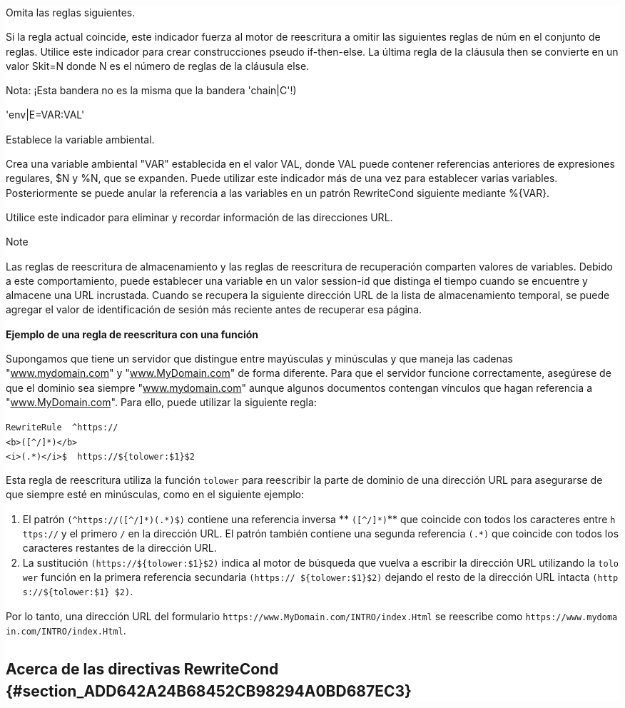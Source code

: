    <td colname="col2"> <p>Omita las reglas siguientes. </p> <p> Si la regla actual coincide, este indicador fuerza al motor de reescritura a omitir las siguientes reglas de núm en el conjunto de reglas. Utilice este indicador para crear construcciones pseudo if-then-else. La última regla de la cláusula then se convierte en un valor Skit=N donde N es el número de reglas de la cláusula else. </p> <p> <p>Nota:  ¡Esta bandera no es la misma que la bandera 'chain|C'!) </p> </p> </td> 
  </tr> 
  <tr> 
   <td colname="col1"> <p> 'env|E=VAR:VAL' </p> </td> 
   <td colname="col2"> <p>Establece la variable ambiental. </p> <p>Crea una variable ambiental "VAR" establecida en el valor VAL, donde VAL puede contener referencias anteriores de expresiones regulares, $N y %N, que se expanden. Puede utilizar este indicador más de una vez para establecer varias variables. Posteriormente se puede anular la referencia a las variables en un patrón RewriteCond siguiente mediante %{VAR}. </p> <p>Utilice este indicador para eliminar y recordar información de las direcciones URL. </p> </td> 
  </tr> 
 </tbody> 
</table>

>[!NOTE]
>
>Las reglas de reescritura de almacenamiento y las reglas de reescritura de recuperación comparten valores de variables. Debido a este comportamiento, puede establecer una variable en un valor session-id que distinga el tiempo cuando se encuentre y almacene una URL incrustada. Cuando se recupera la siguiente dirección URL de la lista de almacenamiento temporal, se puede agregar el valor de identificación de sesión más reciente antes de recuperar esa página.

**Ejemplo de una regla de reescritura con una función**

Supongamos que tiene un servidor que distingue entre mayúsculas y minúsculas y que maneja las cadenas &quot;www.mydomain.com&quot; y &quot;www.MyDomain.com&quot; de forma diferente. Para que el servidor funcione correctamente, asegúrese de que el dominio sea siempre &quot;www.mydomain.com&quot; aunque algunos documentos contengan vínculos que hagan referencia a &quot;www.MyDomain.com&quot;. Para ello, puede utilizar la siguiente regla:

```
RewriteRule  ^https:// 
<b>([^/]*)</b> 
<i>(.*)</i>$  https://${tolower:$1}$2
```

Esta regla de reescritura utiliza la función `tolower` para reescribir la parte de dominio de una dirección URL para asegurarse de que siempre esté en minúsculas, como en el siguiente ejemplo:

1. El patrón `(^https://([^/]*)(.*)$)` contiene una referencia inversa ** `([^/]*)`** que coincide con todos los caracteres entre `https://` y el primero `/` en la dirección URL. El patrón también contiene una segunda referencia `(.*)` que coincide con todos los caracteres restantes de la dirección URL.
1. La sustitución `(https://${tolower:$1}$2)` indica al motor de búsqueda que vuelva a escribir la dirección URL utilizando la `tolower` función en la primera referencia secundaria `(https:// ${tolower:$1}$2)` dejando el resto de la dirección URL intacta `(https://${tolower:$1} $2)`.

Por lo tanto, una dirección URL del formulario `https://www.MyDomain.com/INTRO/index.Html` se reescribe como `https://www.mydomain.com/INTRO/index.Html`.

## Acerca de las directivas RewriteCond {#section_ADD642A24B68452CB98294A0BD687EC3}
